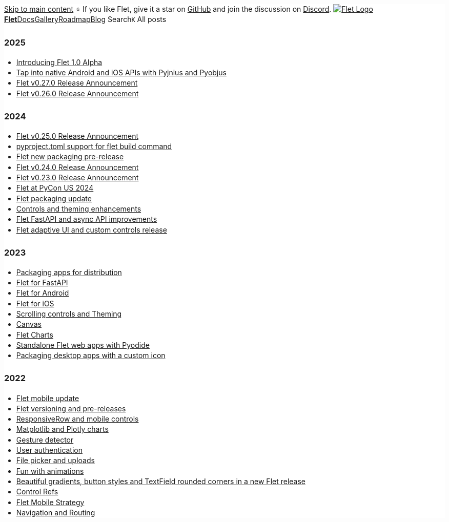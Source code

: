 [Skip to main content](https://flet.dev/blog/flet-fastapi-and-async-api-improvements/#__docusaurus_skipToContent_fallback)
⭐️ If you like Flet, give it a star on [GitHub](https://github.com/flet-dev/flet) and join the discussion on [Discord](https://discord.gg/dzWXP8SHG8).
[![Flet Logo](https://flet.dev/img/logo.svg)**Flet**](https://flet.dev/)[Docs](https://flet.dev/docs/)[Gallery](https://flet.dev/gallery)[Roadmap](https://flet.dev/roadmap)[Blog](https://flet.dev/blog)
[](https://github.com/flet-dev/flet)
Search`K`
All posts
### 2025
  * [Introducing Flet 1.0 Alpha](https://flet.dev/blog/introducing-flet-1-0-alpha)
  * [Tap into native Android and iOS APIs with Pyjnius and Pyobjus](https://flet.dev/blog/tap-into-native-android-and-ios-apis-with-Pyjnius-and-pyobjus)
  * [Flet v0.27.0 Release Announcement](https://flet.dev/blog/flet-v-0-27-release-announcement)
  * [Flet v0.26.0 Release Announcement](https://flet.dev/blog/flet-v-0-26-release-announcement)


### 2024
  * [Flet v0.25.0 Release Announcement](https://flet.dev/blog/flet-v-0-25-release-announcement)
  * [pyproject.toml support for flet build command](https://flet.dev/blog/pyproject-toml-support-for-flet-build-command)
  * [Flet new packaging pre-release](https://flet.dev/blog/flet-new-packaging-pre-release)
  * [Flet v0.24.0 Release Announcement](https://flet.dev/blog/flet-v-0-24-release-announcement)
  * [Flet v0.23.0 Release Announcement](https://flet.dev/blog/flet-v-0-23-release-announcement)
  * [Flet at PyCon US 2024](https://flet.dev/blog/flet-at-pycon-us-2024)
  * [Flet packaging update](https://flet.dev/blog/flet-packaging-update)
  * [Controls and theming enhancements](https://flet.dev/blog/controls-and-theming-enhancements)
  * [Flet FastAPI and async API improvements](https://flet.dev/blog/flet-fastapi-and-async-api-improvements)
  * [Flet adaptive UI and custom controls release](https://flet.dev/blog/flet-adaptive-and-custom-controls)


### 2023
  * [Packaging apps for distribution](https://flet.dev/blog/packaging-apps-for-distribution)
  * [Flet for FastAPI](https://flet.dev/blog/flet-for-fastapi)
  * [Flet for Android](https://flet.dev/blog/flet-for-android)
  * [Flet for iOS](https://flet.dev/blog/flet-for-ios)
  * [Scrolling controls and Theming](https://flet.dev/blog/scrolling-controls-and-theming)
  * [Canvas](https://flet.dev/blog/canvas)
  * [Flet Charts](https://flet.dev/blog/flet-charts)
  * [Standalone Flet web apps with Pyodide](https://flet.dev/blog/standalone-flet-web-apps-with-pyodide)
  * [Packaging desktop apps with a custom icon](https://flet.dev/blog/packaging-desktop-apps-with-custom-icon)


### 2022
  * [Flet mobile update](https://flet.dev/blog/flet-mobile-update)
  * [Flet versioning and pre-releases](https://flet.dev/blog/flet-versioning-and-pre-releases)
  * [ResponsiveRow and mobile controls](https://flet.dev/blog/responsive-row-and-mobile-controls)
  * [Matplotlib and Plotly charts](https://flet.dev/blog/matplotlib-and-plotly-charts)
  * [Gesture detector](https://flet.dev/blog/gesture-detector)
  * [User authentication](https://flet.dev/blog/user-authentication)
  * [File picker and uploads](https://flet.dev/blog/file-picker-and-uploads)
  * [Fun with animations](https://flet.dev/blog/fun-with-animations)
  * [Beautiful gradients, button styles and TextField rounded corners in a new Flet release](https://flet.dev/blog/gradients-button-textfield-styles)
  * [Control Refs](https://flet.dev/blog/control-refs)
  * [Flet Mobile Strategy](https://flet.dev/blog/flet-mobile-strategy)
  * [Navigation and Routing](https://flet.dev/blog/navigation-and-routing)